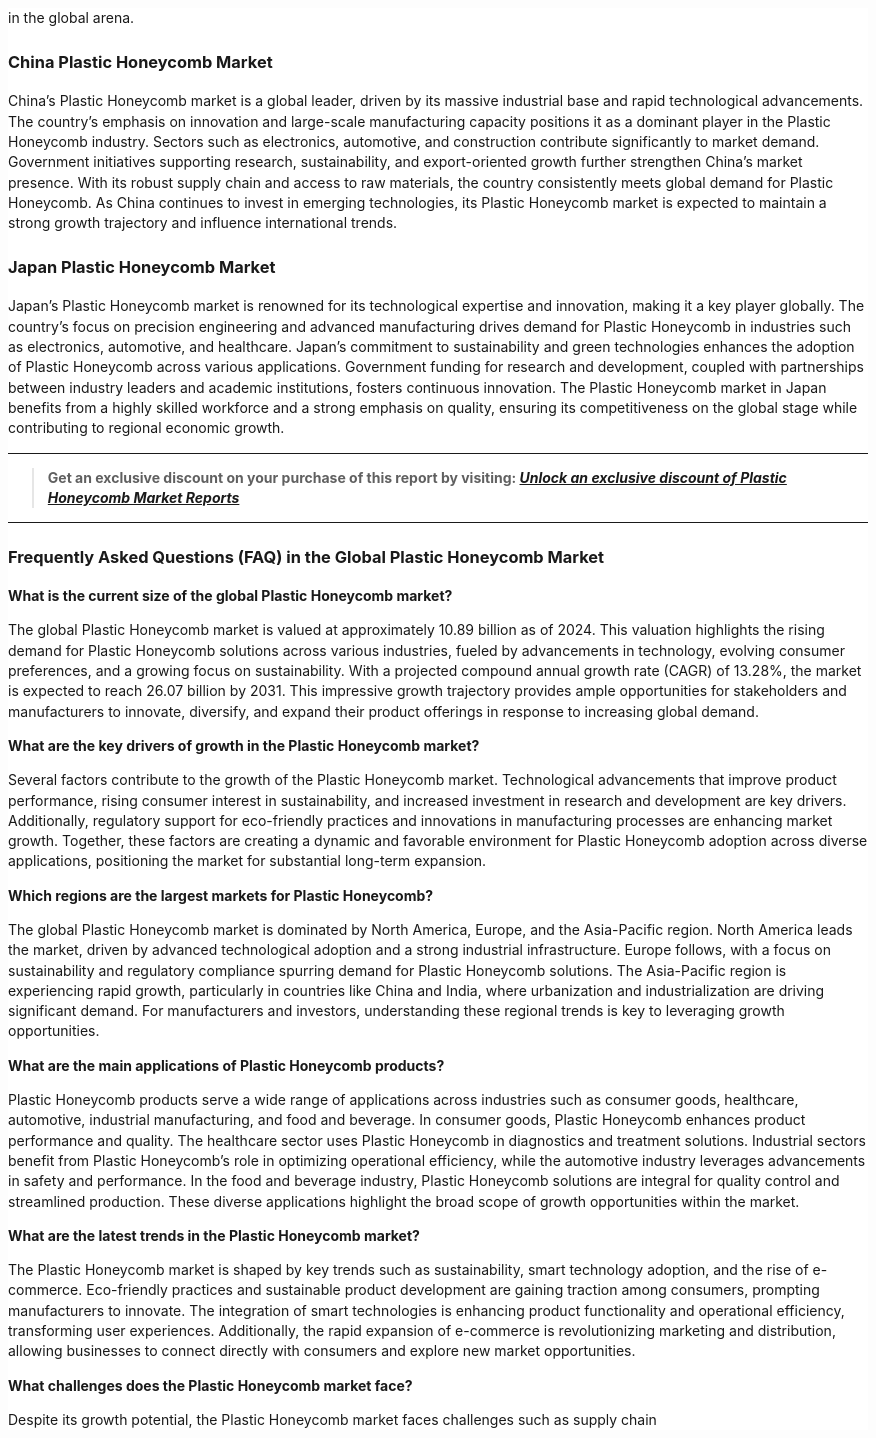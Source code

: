 in the global arena.</p><h3>China Plastic Honeycomb Market</h3><p>China&rsquo;s Plastic Honeycomb market is a global leader, driven by its massive industrial base and rapid technological advancements. The country&rsquo;s emphasis on innovation and large-scale manufacturing capacity positions it as a dominant player in the Plastic Honeycomb industry. Sectors such as electronics, automotive, and construction contribute significantly to market demand. Government initiatives supporting research, sustainability, and export-oriented growth further strengthen China&rsquo;s market presence. With its robust supply chain and access to raw materials, the country consistently meets global demand for Plastic Honeycomb. As China continues to invest in emerging technologies, its Plastic Honeycomb market is expected to maintain a strong growth trajectory and influence international trends.</p><h3>Japan Plastic Honeycomb Market</h3><p>Japan&rsquo;s Plastic Honeycomb market is renowned for its technological expertise and innovation, making it a key player globally. The country&rsquo;s focus on precision engineering and advanced manufacturing drives demand for Plastic Honeycomb in industries such as electronics, automotive, and healthcare. Japan&rsquo;s commitment to sustainability and green technologies enhances the adoption of Plastic Honeycomb across various applications. Government funding for research and development, coupled with partnerships between industry leaders and academic institutions, fosters continuous innovation. The Plastic Honeycomb market in Japan benefits from a highly skilled workforce and a strong emphasis on quality, ensuring its competitiveness on the global stage while contributing to regional economic growth.</p><hr /><blockquote><p><strong>Get an exclusive discount on your purchase of this report by visiting: <em><a href="://marketresearchpulse.com/ask-for-discount/18282?utm_source=Github&amp;utm_medium=030">Unlock an exclusive discount of Plastic Honeycomb Market Reports</a></em>&nbsp;</strong></p></blockquote><hr /><h3>Frequently Asked Questions (FAQ) in the Global Plastic Honeycomb Market</h3><p><strong>What is the current size of the global Plastic Honeycomb market?</strong></p><p>The global Plastic Honeycomb market is valued at approximately 10.89 billion as of 2024. This valuation highlights the rising demand for Plastic Honeycomb solutions across various industries, fueled by advancements in technology, evolving consumer preferences, and a growing focus on sustainability. With a projected compound annual growth rate (CAGR) of 13.28%, the market is expected to reach 26.07 billion by 2031. This impressive growth trajectory provides ample opportunities for stakeholders and manufacturers to innovate, diversify, and expand their product offerings in response to increasing global demand.</p><p><strong>What are the key drivers of growth in the Plastic Honeycomb market?</strong></p><p>Several factors contribute to the growth of the Plastic Honeycomb market. Technological advancements that improve product performance, rising consumer interest in sustainability, and increased investment in research and development are key drivers. Additionally, regulatory support for eco-friendly practices and innovations in manufacturing processes are enhancing market growth. Together, these factors are creating a dynamic and favorable environment for Plastic Honeycomb adoption across diverse applications, positioning the market for substantial long-term expansion.</p><p><strong>Which regions are the largest markets for Plastic Honeycomb?</strong></p><p>The global Plastic Honeycomb market is dominated by North America, Europe, and the Asia-Pacific region. North America leads the market, driven by advanced technological adoption and a strong industrial infrastructure. Europe follows, with a focus on sustainability and regulatory compliance spurring demand for Plastic Honeycomb solutions. The Asia-Pacific region is experiencing rapid growth, particularly in countries like China and India, where urbanization and industrialization are driving significant demand. For manufacturers and investors, understanding these regional trends is key to leveraging growth opportunities.</p><p><strong>What are the main applications of Plastic Honeycomb products?</strong></p><p>Plastic Honeycomb products serve a wide range of applications across industries such as consumer goods, healthcare, automotive, industrial manufacturing, and food and beverage. In consumer goods, Plastic Honeycomb enhances product performance and quality. The healthcare sector uses Plastic Honeycomb in diagnostics and treatment solutions. Industrial sectors benefit from Plastic Honeycomb&rsquo;s role in optimizing operational efficiency, while the automotive industry leverages advancements in safety and performance. In the food and beverage industry, Plastic Honeycomb solutions are integral for quality control and streamlined production. These diverse applications highlight the broad scope of growth opportunities within the market.</p><p><strong>What are the latest trends in the Plastic Honeycomb market?</strong></p><p>The Plastic Honeycomb market is shaped by key trends such as sustainability, smart technology adoption, and the rise of e-commerce. Eco-friendly practices and sustainable product development are gaining traction among consumers, prompting manufacturers to innovate. The integration of smart technologies is enhancing product functionality and operational efficiency, transforming user experiences. Additionally, the rapid expansion of e-commerce is revolutionizing marketing and distribution, allowing businesses to connect directly with consumers and explore new market opportunities.</p><p><strong>What challenges does the Plastic Honeycomb market face?</strong></p><p>Despite its growth potential, the Plastic Honeycomb market faces challenges such as supply chain